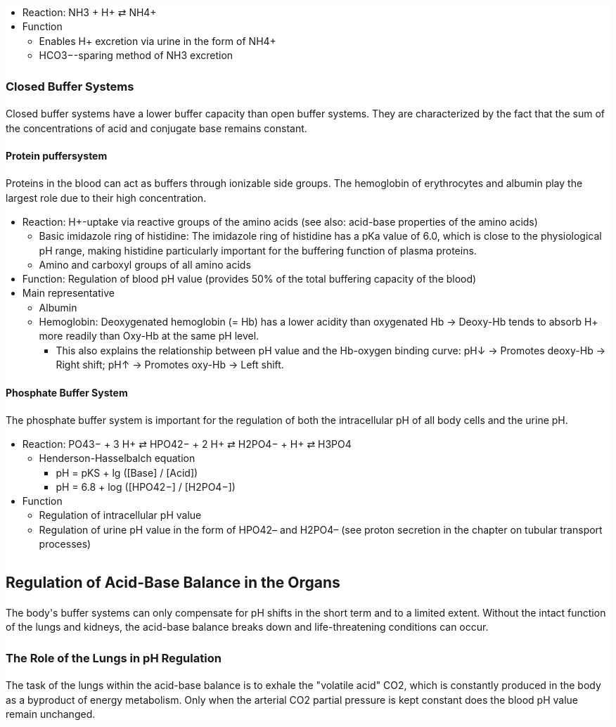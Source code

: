 - Reaction: NH3 + H+ ⇄ NH4+
- Function
    - Enables H+ excretion via urine in the form of NH4+
    - HCO3−-sparing method of NH3 excretion

### Closed Buffer Systems

Closed buffer systems have a lower buffer capacity than open buffer systems. They are characterized by the fact that the sum of the concentrations of acid and conjugate base remains constant.

#### Protein puffersystem

Proteins in the blood can act as buffers through ionizable side groups. The hemoglobin of erythrocytes and albumin play the largest role due to their high concentration.

- Reaction: H+-uptake via reactive groups of the amino acids (see also: acid-base properties of the amino acids)
    - Basic imidazole ring of histidine: The imidazole ring of histidine has a pKa value of 6.0, which is close to the physiological pH range, making histidine particularly important for the buffering function of plasma proteins.
    - Amino and carboxyl groups of all amino acids
- Function: Regulation of blood pH value (provides 50% of the total buffering capacity of the blood)
- Main representative
    - Albumin
    - Hemoglobin: Deoxygenated hemoglobin (= Hb) has a lower acidity than oxygenated Hb → Deoxy-Hb tends to absorb H+ more readily than Oxy-Hb at the same pH level.
        - This also explains the relationship between pH value and the Hb-oxygen binding curve: pH↓ → Promotes deoxy-Hb → Right shift; pH↑ → Promotes oxy-Hb → Left shift.

#### Phosphate Buffer System

The phosphate buffer system is important for the regulation of both the intracellular pH of all body cells and the urine pH.

- Reaction: PO43− + 3 H+ ⇄ HPO42− + 2 H+ ⇄ H2PO4− + H+ ⇄ H3PO4
    - Henderson-Hasselbalch equation
        - pH = pKS + lg ([Base] / [Acid])
        - pH = 6.8 + log ([HPO42−] / [H2PO4−])
- Function
    - Regulation of intracellular pH value
    - Regulation of urine pH value in the form of HPO42– and H2PO4– (see proton secretion in the chapter on tubular transport processes)

## Regulation of Acid-Base Balance in the Organs

The body's buffer systems can only compensate for pH shifts in the short term and to a limited extent. Without the intact function of the lungs and kidneys, the acid-base balance breaks down and life-threatening conditions can occur.

### The Role of the Lungs in pH Regulation

The task of the lungs within the acid-base balance is to exhale the "volatile acid" CO2, which is constantly produced in the body as a byproduct of energy metabolism. Only when the arterial CO2 partial pressure is kept constant does the blood pH value remain unchanged.
